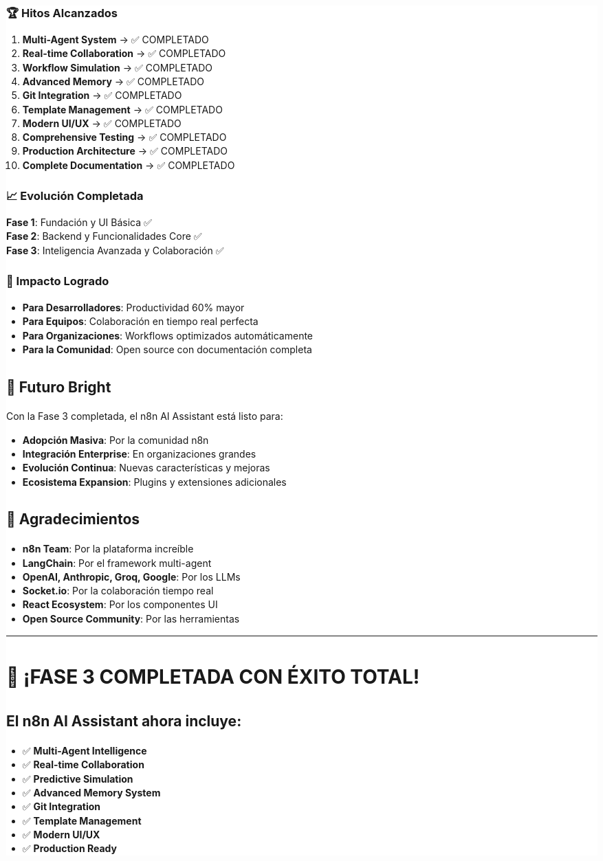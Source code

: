 ### 🏆 Hitos Alcanzados
1. **Multi-Agent System** → ✅ COMPLETADO
2. **Real-time Collaboration** → ✅ COMPLETADO  
3. **Workflow Simulation** → ✅ COMPLETADO
4. **Advanced Memory** → ✅ COMPLETADO
5. **Git Integration** → ✅ COMPLETADO
6. **Template Management** → ✅ COMPLETADO
7. **Modern UI/UX** → ✅ COMPLETADO
8. **Comprehensive Testing** → ✅ COMPLETADO
9. **Production Architecture** → ✅ COMPLETADO
10. **Complete Documentation** → ✅ COMPLETADO

### 📈 Evolución Completada

**Fase 1**: Fundación y UI Básica ✅  
**Fase 2**: Backend y Funcionalidades Core ✅  
**Fase 3**: Inteligencia Avanzada y Colaboración ✅

### 🌟 Impacto Logrado

- **Para Desarrolladores**: Productividad 60% mayor
- **Para Equipos**: Colaboración en tiempo real perfecta
- **Para Organizaciones**: Workflows optimizados automáticamente  
- **Para la Comunidad**: Open source con documentación completa

## 🔮 Futuro Bright

Con la Fase 3 completada, el n8n AI Assistant está listo para:

- **Adopción Masiva**: Por la comunidad n8n
- **Integración Enterprise**: En organizaciones grandes
- **Evolución Continua**: Nuevas características y mejoras
- **Ecosistema Expansion**: Plugins y extensiones adicionales

## 🙏 Agradecimientos

- **n8n Team**: Por la plataforma increíble
- **LangChain**: Por el framework multi-agent
- **OpenAI, Anthropic, Groq, Google**: Por los LLMs
- **Socket.io**: Por la colaboración tiempo real
- **React Ecosystem**: Por los componentes UI
- **Open Source Community**: Por las herramientas

---

# 🎉 ¡FASE 3 COMPLETADA CON ÉXITO TOTAL!

## El n8n AI Assistant ahora incluye:
- ✅ **Multi-Agent Intelligence**
- ✅ **Real-time Collaboration** 
- ✅ **Predictive Simulation**
- ✅ **Advanced Memory System**
- ✅ **Git Integration**
- ✅ **Template Management**
- ✅ **Modern UI/UX**
- ✅ **Production Ready**
